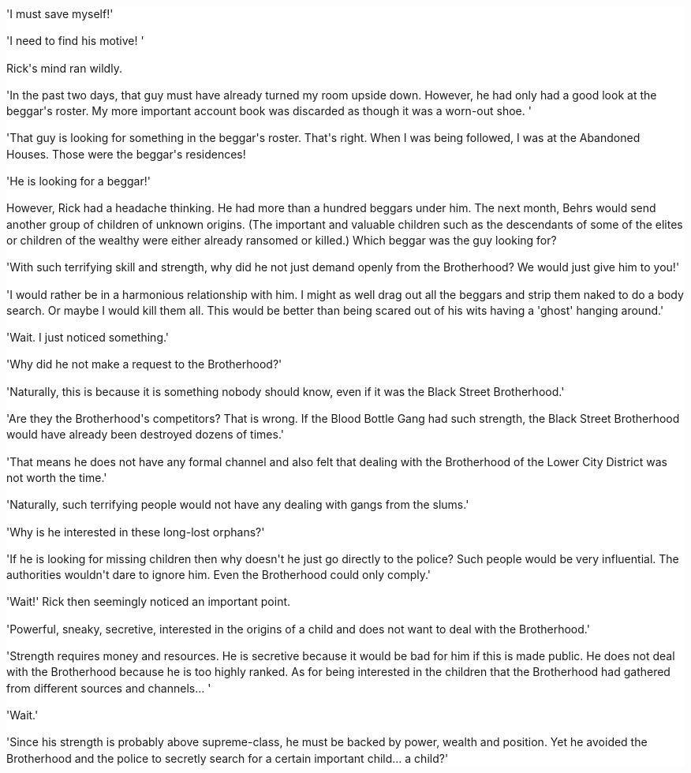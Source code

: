 'I must save myself\!'

'I need to find his motive\! '

Rick's mind ran wildly.

'In the past two days, that guy must have already turned my room upside down. However, he had only had a good look at the beggar's roster. My more important account book was discarded as though it was a worn-out shoe. '

'That guy is looking for something in the beggar's roster. That's right. When I was being followed, I was at the Abandoned Houses. Those were the beggar's residences\!

'He is looking for a beggar\!'

However, Rick had a headache thinking. He had more than a hundred beggars under him. The next month, Behrs would send another group of children of unknown origins. (The important and valuable children such as the descendants of some of the elites or children of the wealthy were either already ransomed or killed.) Which beggar was the guy looking for?

'With such terrifying skill and strength, why did he not just demand openly from the Brotherhood? We would just give him to you\!'

'I would rather be in a harmonious relationship with him. I might as well drag out all the beggars and strip them naked to do a body search. Or maybe I would kill them all. This would be better than being scared out of his wits having a 'ghost' hanging around.'

'Wait. I just noticed something.'

'Why did he not make a request to the Brotherhood?'

'Naturally, this is because it is something nobody should know, even if it was the Black Street Brotherhood.'

'Are they the Brotherhood's competitors? That is wrong. If the Blood Bottle Gang had such strength, the Black Street Brotherhood would have already been destroyed dozens of times.'

'That means he does not have any formal channel and also felt that dealing with the Brotherhood of the Lower City District was not worth the time.'

'Naturally, such terrifying people would not have any dealing with gangs from the slums.'

'Why is he interested in these long-lost orphans?'

'If he is looking for missing children then why doesn't he just go directly to the police? Such people would be very influential. The authorities wouldn't dare to ignore him. Even the Brotherhood could only comply.'

'Wait\!' Rick then seemingly noticed an important point.

'Powerful, sneaky, secretive, interested in the origins of a child and does not want to deal with the Brotherhood.'

'Strength requires money and resources. He is secretive because it would be bad for him if this is made public. He does not deal with the Brotherhood because he is too highly ranked. As for being interested in the children that the Brotherhood had gathered from different sources and channels… '

'Wait.'

'Since his strength is probably above supreme-class, he must be backed by power, wealth and position. Yet he avoided the Brotherhood and the police to secretly search for a certain important child… a child?'

